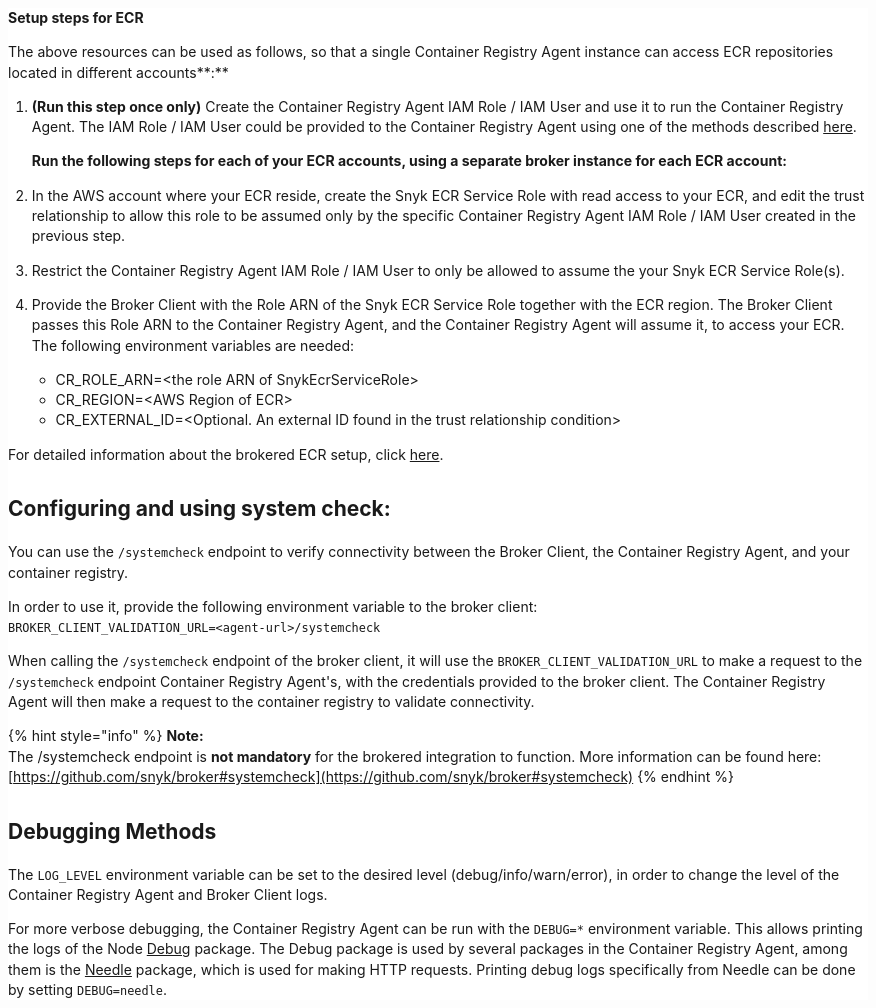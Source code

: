 **Setup steps for ECR**

The above resources can be used as follows, so that a single Container Registry Agent instance can access ECR repositories located in different accounts\*\*:\*\*

1.  **(Run this step once only)** Create the Container Registry Agent IAM Role / IAM User and use it to run the Container Registry Agent. The IAM Role / IAM User could be provided to the Container Registry Agent using one of the methods described [here](https://docs.aws.amazon.com/sdk-for-javascript/v2/developer-guide/setting-credentials-node.html).

    **Run the following steps for each of your ECR accounts, using a separate broker instance for each ECR account:**
2. In the AWS account where your ECR reside, create the Snyk ECR Service Role with read access to your ECR, and edit the trust relationship to allow this role to be assumed only by the specific Container Registry Agent IAM Role / IAM User created in the previous step.
3. Restrict the Container Registry Agent IAM Role / IAM User to only be allowed to assume the your Snyk ECR Service Role(s).
4. Provide the Broker Client with the Role ARN of the Snyk ECR Service Role together with the ECR region. The Broker Client passes this Role ARN to the Container Registry Agent, and the Container Registry Agent will assume it, to access your ECR. The following environment variables are needed:
   * CR\_ROLE\_ARN=\<the role ARN of SnykEcrServiceRole>
   * CR\_REGION=\<AWS Region of ECR>
   * CR\_EXTERNAL\_ID=\<Optional. An external ID found in the trust relationship condition>

For detailed information about the brokered ECR setup, click [here](setting-up-the-container-registry-agent-for-a-brokered-ecr-integration.md).

## **Configuring and using system check:**

You can use the `/systemcheck` endpoint to verify connectivity between the Broker Client, the Container Registry Agent, and your container registry.

In order to use it, provide the following environment variable to the broker client:\
`BROKER_CLIENT_VALIDATION_URL=<agent-url>/systemcheck`

When calling the `/systemcheck` endpoint of the broker client, it will use the `BROKER_CLIENT_VALIDATION_URL` to make a request to the `/systemcheck` endpoint Container Registry Agent's, with the credentials provided to the broker client. The Container Registry Agent will then make a request to the container registry to validate connectivity.

{% hint style="info" %}
**Note:**\
The /systemcheck endpoint is **not mandatory** for the brokered integration to function. More information can be found here: [https://github.com/snyk/broker#systemcheck](https://github.com/snyk/broker#systemcheck)
{% endhint %}

## **Debugging Methods**

The `LOG_LEVEL` environment variable can be set to the desired level (debug/info/warn/error), in order to change the level of the Container Registry Agent and Broker Client logs.

For more verbose debugging, the Container Registry Agent can be run with the `DEBUG=*` environment variable. This allows printing the logs of the Node [Debug](https://www.npmjs.com/package/debug) package. The Debug package is used by several packages in the Container Registry Agent, among them is the [Needle](https://www.npmjs.com/package/needle) package, which is used for making HTTP requests. Printing debug logs specifically from Needle can be done by setting `DEBUG=needle`.
